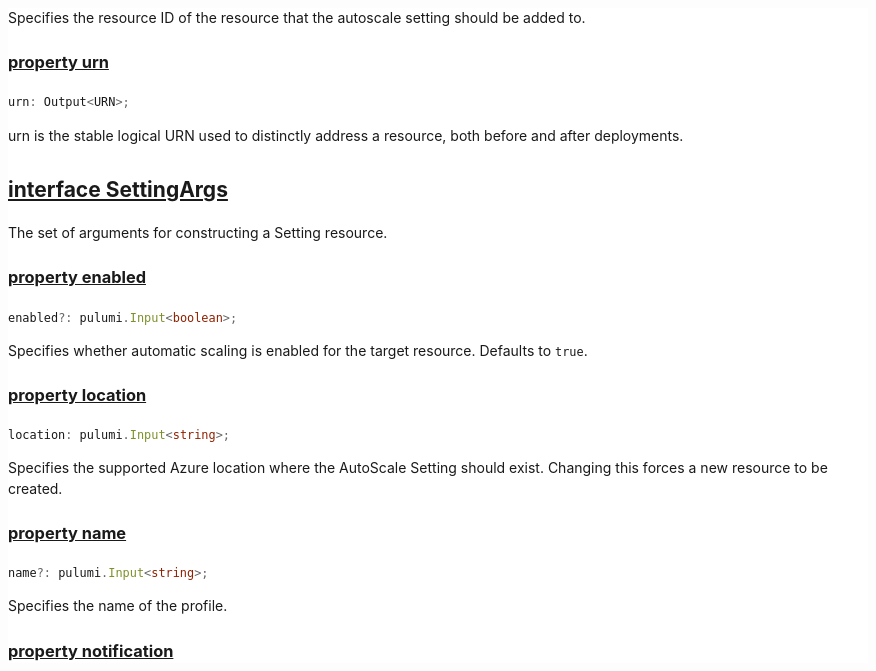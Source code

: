 
Specifies the resource ID of the resource that the autoscale setting should be added to.

<h3 class="pdoc-member-header">
<a class="pdoc-child-name" href="https://github.com/pulumi/pulumi-azure/blob/master/sdk/nodejs/node_modules/@pulumi/pulumi/resource.d.ts#L11">property urn</a>
</h3>

```typescript
urn: Output<URN>;
```


urn is the stable logical URN used to distinctly address a resource, both before and after
deployments.

<h2 class="pdoc-module-header" id="SettingArgs">
<a class="pdoc-member-name" href="https://github.com/pulumi/pulumi-azure/blob/master/sdk/nodejs/autoscale/setting.ts#L143">interface SettingArgs</a>
</h2>

The set of arguments for constructing a Setting resource.

<h3 class="pdoc-member-header">
<a class="pdoc-child-name" href="https://github.com/pulumi/pulumi-azure/blob/master/sdk/nodejs/autoscale/setting.ts#L147">property enabled</a>
</h3>

```typescript
enabled?: pulumi.Input<boolean>;
```


Specifies whether automatic scaling is enabled for the target resource. Defaults to `true`.

<h3 class="pdoc-member-header">
<a class="pdoc-child-name" href="https://github.com/pulumi/pulumi-azure/blob/master/sdk/nodejs/autoscale/setting.ts#L151">property location</a>
</h3>

```typescript
location: pulumi.Input<string>;
```


Specifies the supported Azure location where the AutoScale Setting should exist. Changing this forces a new resource to be created.

<h3 class="pdoc-member-header">
<a class="pdoc-child-name" href="https://github.com/pulumi/pulumi-azure/blob/master/sdk/nodejs/autoscale/setting.ts#L155">property name</a>
</h3>

```typescript
name?: pulumi.Input<string>;
```


Specifies the name of the profile.

<h3 class="pdoc-member-header">
<a class="pdoc-child-name" href="https://github.com/pulumi/pulumi-azure/blob/master/sdk/nodejs/autoscale/setting.ts#L159">property notification</a>
</h3>
